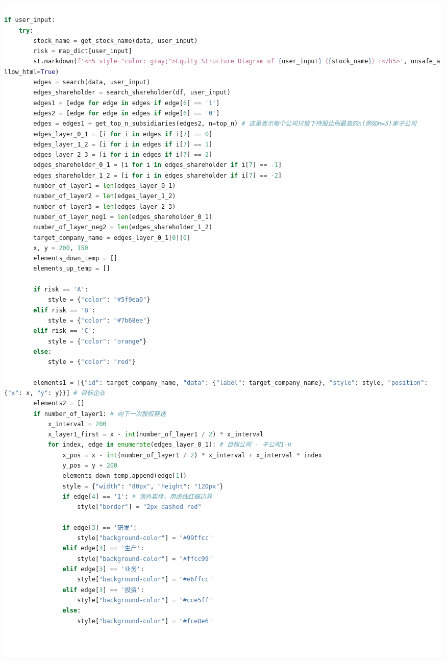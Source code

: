 ```python

if user_input:
    try:
        stock_name = get_stock_name(data, user_input)
        risk = map_dict[user_input]
        st.markdown(f'<h5 style="color: gray;">Equity Structure Diagram of {user_input}（{stock_name}）:</h5>', unsafe_allow_html=True)
        edges = search(data, user_input)
        edges_shareholder = search_shareholder(df, user_input)
        edges1 = [edge for edge in edges if edge[6] == '1']
        edges2 = [edge for edge in edges if edge[6] == '0']
        edges = edges1 + get_top_n_subsidiaries(edges2, n=top_n) # 这里表示每个公司只留下持股比例最高的n(例如n=5)家子公司
        edges_layer_0_1 = [i for i in edges if i[7] == 0]
        edges_layer_1_2 = [i for i in edges if i[7] == 1]
        edges_layer_2_3 = [i for i in edges if i[7] == 2]
        edges_shareholder_0_1 = [i for i in edges_shareholder if i[7] == -1]
        edges_shareholder_1_2 = [i for i in edges_shareholder if i[7] == -2]
        number_of_layer1 = len(edges_layer_0_1)
        number_of_layer2 = len(edges_layer_1_2)
        number_of_layer3 = len(edges_layer_2_3)
        number_of_layer_neg1 = len(edges_shareholder_0_1)
        number_of_layer_neg2 = len(edges_shareholder_1_2)
        target_company_name = edges_layer_0_1[0][0]
        x, y = 200, 150
        elements_down_temp = []
        elements_up_temp = []

        if risk == 'A':
            style = {"color": "#5f9ea0"}
        elif risk == 'B':
            style = {"color": "#7b68ee"}
        elif risk == 'C':
            style = {"color": "orange"}
        else:
            style = {"color": "red"}
      
        elements1 = [{"id": target_company_name, "data": {"label": target_company_name}, "style": style, "position": {"x": x, "y": y}}] # 目标企业
        elements2 = []
        if number_of_layer1: # 向下一次股权穿透
            x_interval = 200
            x_layer1_first = x - int(number_of_layer1 / 2) * x_interval
            for index, edge in enumerate(edges_layer_0_1): # 目标公司 - 子公司1-n
                x_pos = x - int(number_of_layer1 / 2) * x_interval + x_interval * index
                y_pos = y + 200
                elements_down_temp.append(edge[1])
                style = {"width": "80px", "height": "120px"}
                if edge[4] == '1': # 海外实体，用虚线红框边界
                    style["border"] = "2px dashed red"
                                                  
                if edge[3] == '研发':
                    style["background-color"] = "#99ffcc"
                elif edge[3] == '生产':
                    style["background-color"] = "#ffcc99"
                elif edge[3] == '业务':
                    style["background-color"] = "#e6ffcc"
                elif edge[3] == '投资':
                    style["background-color"] = "#cce5ff"
                else:
                    style["background-color"] = "#fce8e6"         

      
      
```